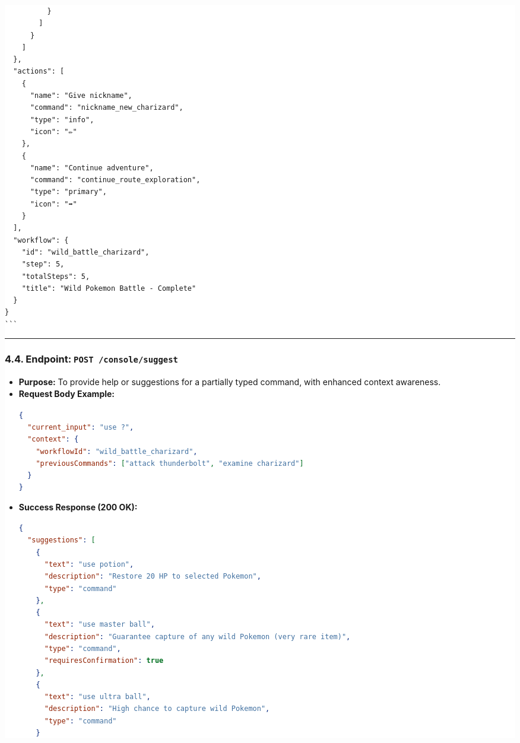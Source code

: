               }
            ]
          }
        ]
      },
      "actions": [
        {
          "name": "Give nickname",
          "command": "nickname_new_charizard",
          "type": "info",
          "icon": "✏️"
        },
        {
          "name": "Continue adventure",
          "command": "continue_route_exploration",
          "type": "primary",
          "icon": "➡️"
        }
      ],
      "workflow": {
        "id": "wild_battle_charizard",
        "step": 5,
        "totalSteps": 5,
        "title": "Wild Pokemon Battle - Complete"
      }
    }
    ```

---

### 4.4. Endpoint: `POST /console/suggest`

*   **Purpose:** To provide help or suggestions for a partially typed command, with enhanced context awareness.
*   **Request Body Example:**
    ```json
    {
      "current_input": "use ?",
      "context": {
        "workflowId": "wild_battle_charizard",
        "previousCommands": ["attack thunderbolt", "examine charizard"]
      }
    }
    ```
*   **Success Response (200 OK):**
    ```json
    {
      "suggestions": [
        {
          "text": "use potion",
          "description": "Restore 20 HP to selected Pokemon",
          "type": "command"
        },
        {
          "text": "use master ball",
          "description": "Guarantee capture of any wild Pokemon (very rare item)",
          "type": "command",
          "requiresConfirmation": true
        },
        {
          "text": "use ultra ball",
          "description": "High chance to capture wild Pokemon",
          "type": "command"
        }